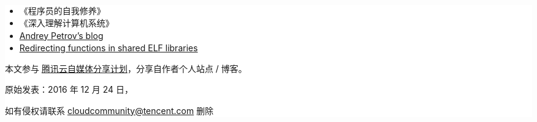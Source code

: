 *   《程序员的自我修养》
*   《深入理解计算机系统》
*   [Andrey Petrov’s blog](https://cloud.tencent.com/developer/tools/blog-entry?target=http%3A%2F%2Fshadowwhowalks.blogspot.com%2F2013%2F01%2Fandroid-hacking-hooking-system.html)
*   [Redirecting functions in shared ELF libraries](https://cloud.tencent.com/developer/tools/blog-entry?target=https%3A%2F%2Fwww.apriorit.com%2Fdev-blog%2F181-elf-hook)

本文参与 [腾讯云自媒体分享计划](https://cloud.tencent.com/developer/support-plan)，分享自作者个人站点 / 博客。

原始发表：2016 年 12 月 24 日，

如有侵权请联系 [cloudcommunity@tencent.com](mailto:cloudcommunity@tencent.com) 删除